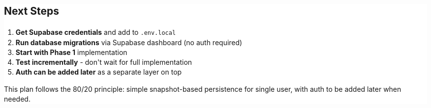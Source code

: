 
## Next Steps

1. **Get Supabase credentials** and add to `.env.local`
2. **Run database migrations** via Supabase dashboard (no auth required)
3. **Start with Phase 1** implementation
4. **Test incrementally** - don't wait for full implementation
5. **Auth can be added later** as a separate layer on top

This plan follows the 80/20 principle: simple snapshot-based persistence for single user, with auth to be added later when needed.
